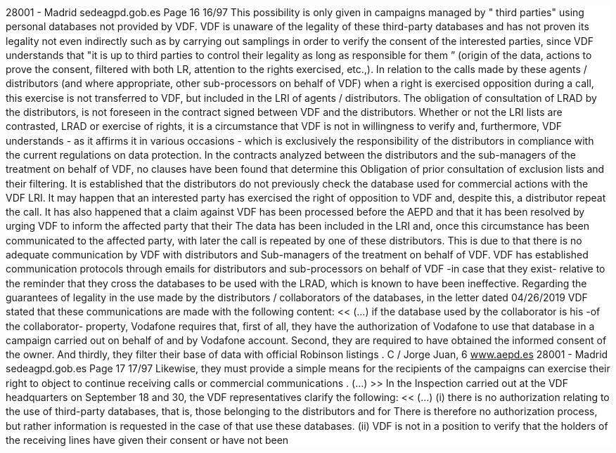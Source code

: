 28001 - Madrid
sedeagpd.gob.es
Page 16
16/97
This possibility is only given in campaigns managed by " third parties" using
personal databases not provided by VDF.
VDF is unaware of the legality of these third-party databases and has not
proven its legality not even indirectly such as by carrying out
samplings in order to verify the consent of the interested parties, since VDF
understands that "it is up to third parties to control their legality as long as
responsible for them ” (origin of the data, actions to prove the
consent, filtered with both LR, attention to the rights exercised, etc.,).
In relation to the calls made by these agents / distributors (and where appropriate,
other sub-processors on behalf of VDF) when a right is exercised
opposition during a call, this exercise is not transferred to VDF, but
included in the LRI of agents / distributors.
The obligation of consultation of LRAD by the distributors, is not foreseen in
the contract signed between VDF and the distributors. Whether or not the LRI lists are contrasted,
LRAD or exercise of rights, it is a circumstance that VDF is not in
willingness to verify and, furthermore, VDF understands - as it affirms it in various
occasions - which is exclusively the responsibility of the distributors in compliance with the
current regulations on data protection.
In the contracts analyzed between the distributors and the sub-managers of the
treatment on behalf of VDF, no clauses have been found that determine this
Obligation of prior consultation of exclusion lists and their filtering.
It is established that the distributors do not previously check the database used
for commercial actions with the VDF LRI. It may happen that an interested party
has exercised the right of opposition to VDF and, despite this, a distributor
repeat the call.
It has also happened that a claim against VDF has been processed before the
AEPD and that it has been resolved by urging VDF to inform the affected party that their
The data has been included in the LRI and, once this circumstance has been communicated to the affected party, with
later the call is repeated by one of these distributors. This is due to
that there is no adequate communication by VDF with distributors and
Sub-managers of the treatment on behalf of VDF.
VDF has established communication protocols through emails
for distributors and sub-processors on behalf of VDF -in case
that they exist- relative to the reminder that they cross the databases to be used with
the LRAD, which is known to have been ineffective.
Regarding the guarantees of legality in the use made by the
distributors / collaborators of the databases, in the letter dated 04/26/2019
VDF stated that these communications are made with the following content:
<< (…) if the database used by the collaborator is his -of the collaborator-
property, Vodafone requires that, first of all, they have the authorization of
Vodafone to use that database in a campaign carried out on behalf of and by
Vodafone account. Second, they are required to have obtained the
informed consent of the owner. And thirdly, they filter their base of
data with official Robinson listings .
C / Jorge Juan, 6
www.aepd.es
28001 - Madrid
sedeagpd.gob.es
Page 17
17/97
Likewise, they must provide a simple means for the recipients of the
campaigns can exercise their right to object to continue receiving calls
or commercial communications . (…) >>
In the Inspection carried out at the VDF headquarters on September 18 and 30, the
VDF representatives clarify the following: << (…) (i) there is no authorization
relating to the use of third-party databases, that is, those belonging to the distributors and for
There is therefore no authorization process, but rather information is requested in the case of
that use these databases. (ii) VDF is not in a position to verify that
the holders of the receiving lines have given their consent or have not been